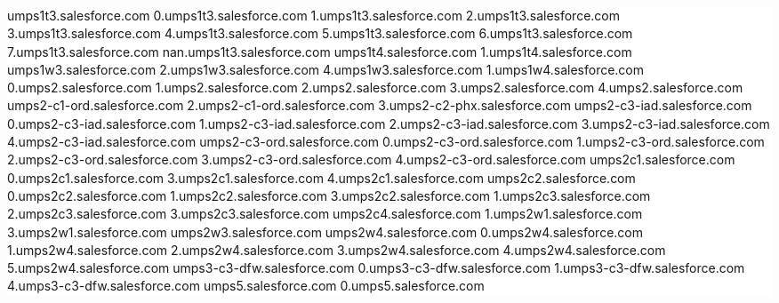 umps1t3.salesforce.com
0.umps1t3.salesforce.com
1.umps1t3.salesforce.com
2.umps1t3.salesforce.com
3.umps1t3.salesforce.com
4.umps1t3.salesforce.com
5.umps1t3.salesforce.com
6.umps1t3.salesforce.com
7.umps1t3.salesforce.com
nan.umps1t3.salesforce.com
umps1t4.salesforce.com
1.umps1t4.salesforce.com
umps1w3.salesforce.com
2.umps1w3.salesforce.com
4.umps1w3.salesforce.com
1.umps1w4.salesforce.com
0.umps2.salesforce.com
1.umps2.salesforce.com
2.umps2.salesforce.com
3.umps2.salesforce.com
4.umps2.salesforce.com
umps2-c1-ord.salesforce.com
2.umps2-c1-ord.salesforce.com
3.umps2-c2-phx.salesforce.com
umps2-c3-iad.salesforce.com
0.umps2-c3-iad.salesforce.com
1.umps2-c3-iad.salesforce.com
2.umps2-c3-iad.salesforce.com
3.umps2-c3-iad.salesforce.com
4.umps2-c3-iad.salesforce.com
umps2-c3-ord.salesforce.com
0.umps2-c3-ord.salesforce.com
1.umps2-c3-ord.salesforce.com
2.umps2-c3-ord.salesforce.com
3.umps2-c3-ord.salesforce.com
4.umps2-c3-ord.salesforce.com
umps2c1.salesforce.com
0.umps2c1.salesforce.com
3.umps2c1.salesforce.com
4.umps2c1.salesforce.com
umps2c2.salesforce.com
0.umps2c2.salesforce.com
1.umps2c2.salesforce.com
3.umps2c2.salesforce.com
1.umps2c3.salesforce.com
2.umps2c3.salesforce.com
3.umps2c3.salesforce.com
umps2c4.salesforce.com
1.umps2w1.salesforce.com
3.umps2w1.salesforce.com
umps2w3.salesforce.com
umps2w4.salesforce.com
0.umps2w4.salesforce.com
1.umps2w4.salesforce.com
2.umps2w4.salesforce.com
3.umps2w4.salesforce.com
4.umps2w4.salesforce.com
5.umps2w4.salesforce.com
umps3-c3-dfw.salesforce.com
0.umps3-c3-dfw.salesforce.com
1.umps3-c3-dfw.salesforce.com
4.umps3-c3-dfw.salesforce.com
umps5.salesforce.com
0.umps5.salesforce.com